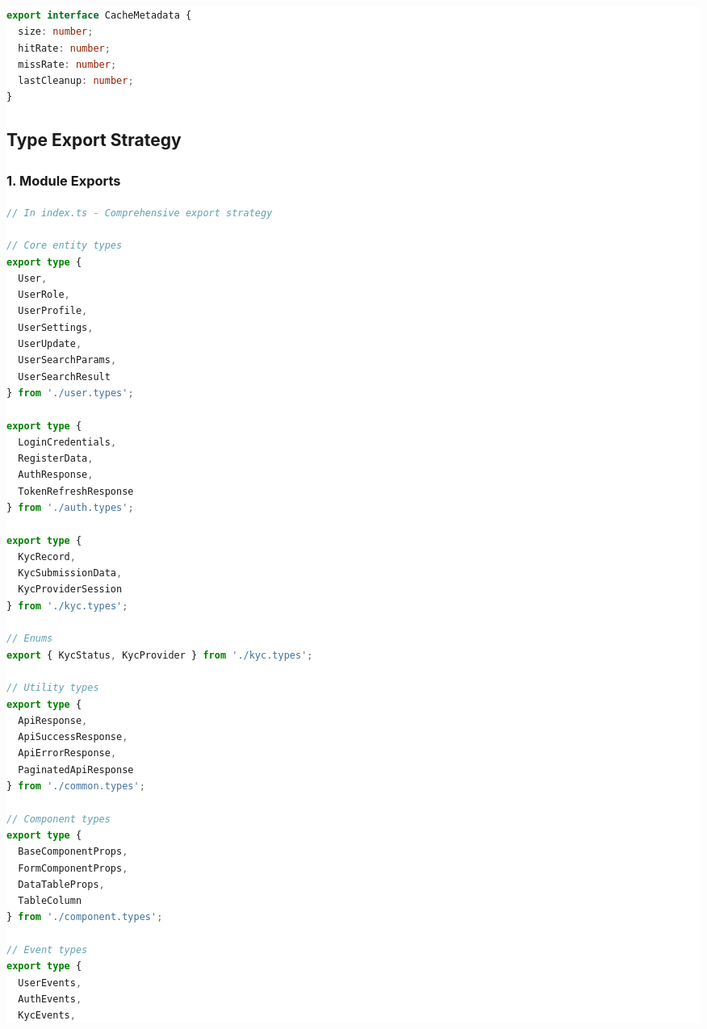 ```typescript
export interface CacheMetadata {
  size: number;
  hitRate: number;
  missRate: number;
  lastCleanup: number;
}
```

## Type Export Strategy

### 1. Module Exports
```typescript
// In index.ts - Comprehensive export strategy

// Core entity types
export type {
  User,
  UserRole,
  UserProfile,
  UserSettings,
  UserUpdate,
  UserSearchParams,
  UserSearchResult
} from './user.types';

export type {
  LoginCredentials,
  RegisterData,
  AuthResponse,
  TokenRefreshResponse
} from './auth.types';

export type {
  KycRecord,
  KycSubmissionData,
  KycProviderSession
} from './kyc.types';

// Enums
export { KycStatus, KycProvider } from './kyc.types';

// Utility types
export type {
  ApiResponse,
  ApiSuccessResponse,
  ApiErrorResponse,
  PaginatedApiResponse
} from './common.types';

// Component types
export type {
  BaseComponentProps,
  FormComponentProps,
  DataTableProps,
  TableColumn
} from './component.types';

// Event types
export type {
  UserEvents,
  AuthEvents,
  KycEvents,
```